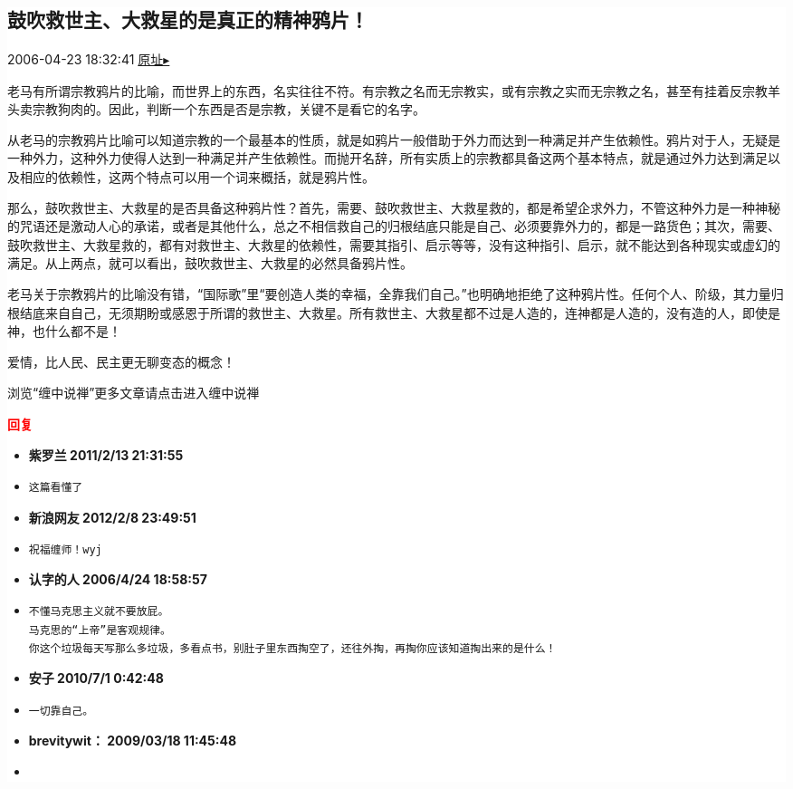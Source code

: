 ## 鼓吹救世主、大救星的是真正的精神鸦片！
2006-04-23 18:32:41
[原址▸](http://www.fxgan.com/chan_time/2006_01_06/167.htm)



 




 


 


 老马有所谓宗教鸦片的比喻，而世界上的东西，名实往往不符。有宗教之名而无宗教实，或有宗教之实而无宗教之名，甚至有挂着反宗教羊头卖宗教狗肉的。因此，判断一个东西是否是宗教，关键不是看它的名字。


 


  从老马的宗教鸦片比喻可以知道宗教的一个最基本的性质，就是如鸦片一般借助于外力而达到一种满足并产生依赖性。鸦片对于人，无疑是一种外力，这种外力使得人达到一种满足并产生依赖性。而抛开名辞，所有实质上的宗教都具备这两个基本特点，就是通过外力达到满足以及相应的依赖性，这两个特点可以用一个词来概括，就是鸦片性。


 


  那么，鼓吹救世主、大救星的是否具备这种鸦片性？首先，需要、鼓吹救世主、大救星救的，都是希望企求外力，不管这种外力是一种神秘的咒语还是激动人心的承诺，或者是其他什么，总之不相信救自己的归根结底只能是自己、必须要靠外力的，都是一路货色；其次，需要、鼓吹救世主、大救星救的，都有对救世主、大救星的依赖性，需要其指引、启示等等，没有这种指引、启示，就不能达到各种现实或虚幻的满足。从上两点，就可以看出，鼓吹救世主、大救星的必然具备鸦片性。


 


  老马关于宗教鸦片的比喻没有错，“国际歌”里“要创造人类的幸福，全靠我们自己。”也明确地拒绝了这种鸦片性。任何个人、阶级，其力量归根结底来自自己，无须期盼或感恩于所谓的救世主、大救星。所有救世主、大救星都不过是人造的，连神都是人造的，没有造的人，即使是神，也什么都不是！


 


 爱情，比人民、民主更无聊变态的概念！


 


 
  浏览“缠中说禅”更多文章请点击进入缠中说禅
 





<font color='red'>**回复**</font>


- **紫罗兰 2011/2/13 21:31:55**
- ```
  这篇看懂了
  ```
- **新浪网友 2012/2/8 23:49:51**
- ```
  祝福缠师！wyj
  ```
- **认字的人 2006/4/24 18:58:57**
- ```
  不懂马克思主义就不要放屁。
  马克思的“上帝”是客观规律。
  你这个垃圾每天写那么多垃圾，多看点书，别肚子里东西掏空了，还往外掏，再掏你应该知道掏出来的是什么！
  ```
- **安子 2010/7/1 0:42:48**
- ```
  一切靠自己。
  ```
- **brevitywit： 2009/03/18 11:45:48**
- ```
